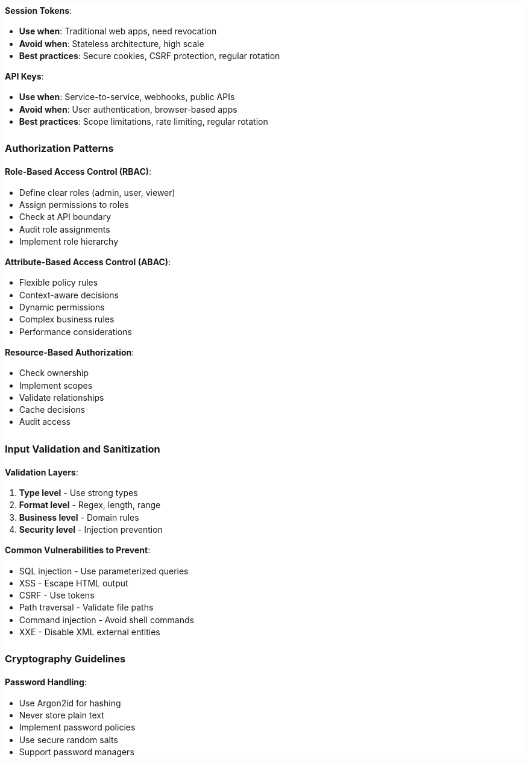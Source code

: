 **Session Tokens**:
- **Use when**: Traditional web apps, need revocation
- **Avoid when**: Stateless architecture, high scale
- **Best practices**: Secure cookies, CSRF protection, regular rotation

**API Keys**:
- **Use when**: Service-to-service, webhooks, public APIs
- **Avoid when**: User authentication, browser-based apps
- **Best practices**: Scope limitations, rate limiting, regular rotation

### Authorization Patterns

**Role-Based Access Control (RBAC)**:
- Define clear roles (admin, user, viewer)
- Assign permissions to roles
- Check at API boundary
- Audit role assignments
- Implement role hierarchy

**Attribute-Based Access Control (ABAC)**:
- Flexible policy rules
- Context-aware decisions
- Dynamic permissions
- Complex business rules
- Performance considerations

**Resource-Based Authorization**:
- Check ownership
- Implement scopes
- Validate relationships
- Cache decisions
- Audit access

### Input Validation and Sanitization

**Validation Layers**:
1. **Type level** - Use strong types
2. **Format level** - Regex, length, range
3. **Business level** - Domain rules
4. **Security level** - Injection prevention

**Common Vulnerabilities to Prevent**:
- SQL injection - Use parameterized queries
- XSS - Escape HTML output
- CSRF - Use tokens
- Path traversal - Validate file paths
- Command injection - Avoid shell commands
- XXE - Disable XML external entities

### Cryptography Guidelines

**Password Handling**:
- Use Argon2id for hashing
- Never store plain text
- Implement password policies
- Use secure random salts
- Support password managers
